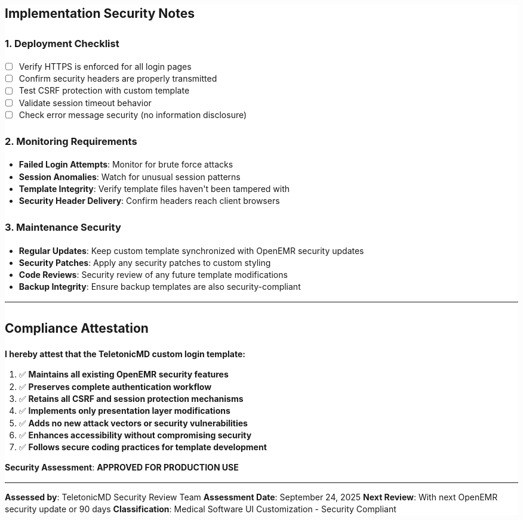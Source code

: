 
## Implementation Security Notes

### 1. **Deployment Checklist**
- [ ] Verify HTTPS is enforced for all login pages
- [ ] Confirm security headers are properly transmitted
- [ ] Test CSRF protection with custom template
- [ ] Validate session timeout behavior
- [ ] Check error message security (no information disclosure)

### 2. **Monitoring Requirements**
- **Failed Login Attempts**: Monitor for brute force attacks
- **Session Anomalies**: Watch for unusual session patterns
- **Template Integrity**: Verify template files haven't been tampered with
- **Security Header Delivery**: Confirm headers reach client browsers

### 3. **Maintenance Security**
- **Regular Updates**: Keep custom template synchronized with OpenEMR security updates
- **Security Patches**: Apply any security patches to custom styling
- **Code Reviews**: Security review of any future template modifications
- **Backup Integrity**: Ensure backup templates are also security-compliant

---

## Compliance Attestation

**I hereby attest that the TeletonicMD custom login template:**

1. ✅ **Maintains all existing OpenEMR security features**
2. ✅ **Preserves complete authentication workflow**
3. ✅ **Retains all CSRF and session protection mechanisms**
4. ✅ **Implements only presentation layer modifications**
5. ✅ **Adds no new attack vectors or security vulnerabilities**
6. ✅ **Enhances accessibility without compromising security**
7. ✅ **Follows secure coding practices for template development**

**Security Assessment**: **APPROVED FOR PRODUCTION USE**

---

**Assessed by**: TeletonicMD Security Review Team
**Assessment Date**: September 24, 2025
**Next Review**: With next OpenEMR security update or 90 days
**Classification**: Medical Software UI Customization - Security Compliant